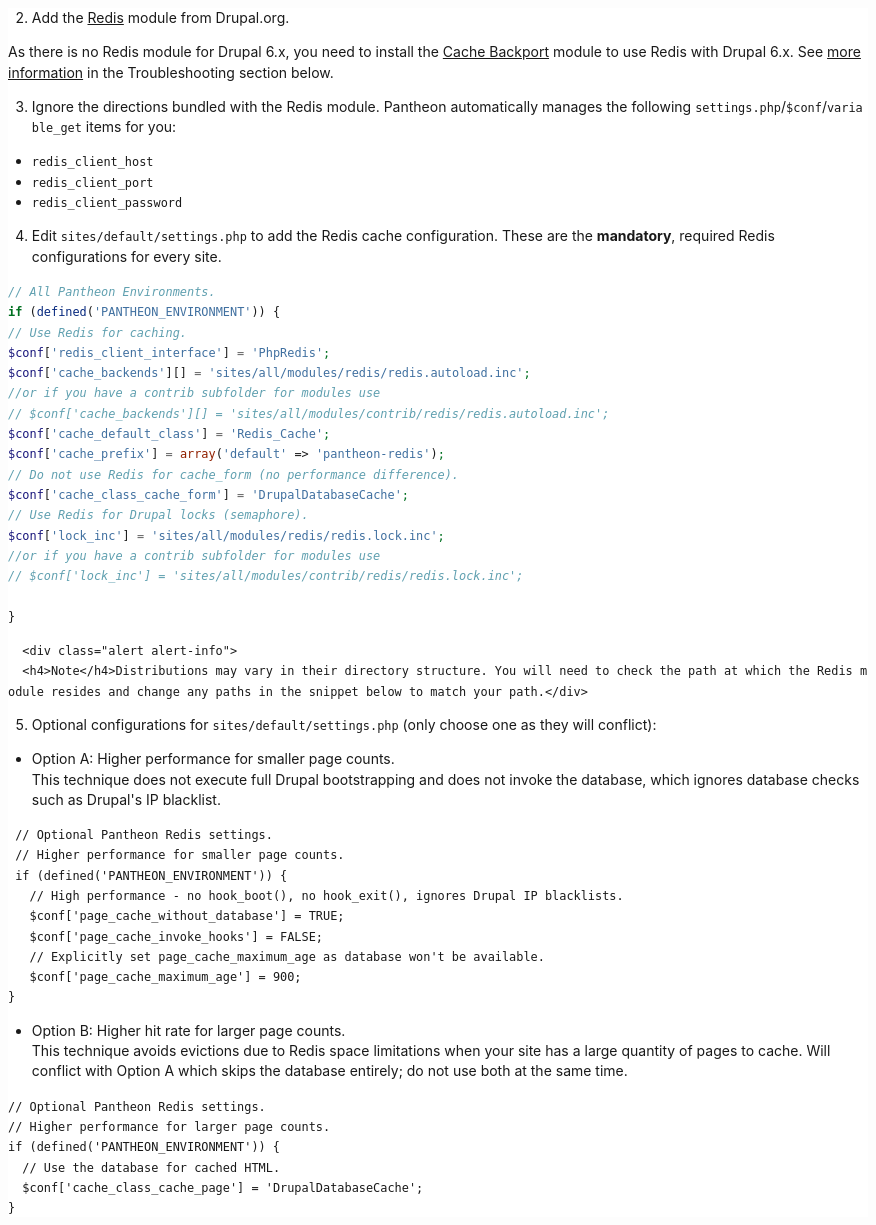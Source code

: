 2. Add the [Redis](http://drupal.org/project/redis) module from Drupal.org.

 As there is no Redis module for Drupal 6.x, you need to install the [Cache Backport](https://drupal.org/project/cache_backport) module to use Redis with Drupal 6.x. See [more information](/docs/redis/#drupal-6-cache-backport) in the Troubleshooting section below.

3. Ignore the directions bundled with the Redis module. Pantheon automatically manages the following `settings.php`/`$conf`/`variable_get` items for you:
 - `redis_client_host`
 - `redis_client_port`
 - `redis_client_password`  
4. Edit `sites/default/settings.php` to add the Redis cache configuration. These are the **mandatory**, required Redis configurations for every site.  
 ```php
 // All Pantheon Environments.
 if (defined('PANTHEON_ENVIRONMENT')) {
 // Use Redis for caching.
 $conf['redis_client_interface'] = 'PhpRedis';
 $conf['cache_backends'][] = 'sites/all/modules/redis/redis.autoload.inc';
 //or if you have a contrib subfolder for modules use
 // $conf['cache_backends'][] = 'sites/all/modules/contrib/redis/redis.autoload.inc';
 $conf['cache_default_class'] = 'Redis_Cache';
 $conf['cache_prefix'] = array('default' => 'pantheon-redis');
 // Do not use Redis for cache_form (no performance difference).
 $conf['cache_class_cache_form'] = 'DrupalDatabaseCache';
 // Use Redis for Drupal locks (semaphore).
 $conf['lock_inc'] = 'sites/all/modules/redis/redis.lock.inc';
 //or if you have a contrib subfolder for modules use
 // $conf['lock_inc'] = 'sites/all/modules/contrib/redis/redis.lock.inc';

 }
 ```

      <div class="alert alert-info">
      <h4>Note</h4>Distributions may vary in their directory structure. You will need to check the path at which the Redis module resides and change any paths in the snippet below to match your path.</div>

5. Optional configurations for `sites/default/settings.php` (only choose one as they will conflict):
 - Option A: Higher performance for smaller page counts.<br>
 This technique does not execute full Drupal bootstrapping and does not invoke the database, which ignores database checks such as Drupal's IP blacklist.
 ```
  // Optional Pantheon Redis settings.
  // Higher performance for smaller page counts.
  if (defined('PANTHEON_ENVIRONMENT')) {
    // High performance - no hook_boot(), no hook_exit(), ignores Drupal IP blacklists.
    $conf['page_cache_without_database'] = TRUE;
    $conf['page_cache_invoke_hooks'] = FALSE;
    // Explicitly set page_cache_maximum_age as database won't be available.
    $conf['page_cache_maximum_age'] = 900;
 }
 ```
 - Option B: Higher hit rate for larger page counts.  
 This technique avoids evictions due to Redis space limitations when your site has a large quantity of pages to cache. Will conflict with Option A which skips the database entirely; do not use both at the same time.
 ```
 // Optional Pantheon Redis settings.
 // Higher performance for larger page counts.
 if (defined('PANTHEON_ENVIRONMENT')) {
   // Use the database for cached HTML.
   $conf['cache_class_cache_page'] = 'DrupalDatabaseCache';
 }
 ```
